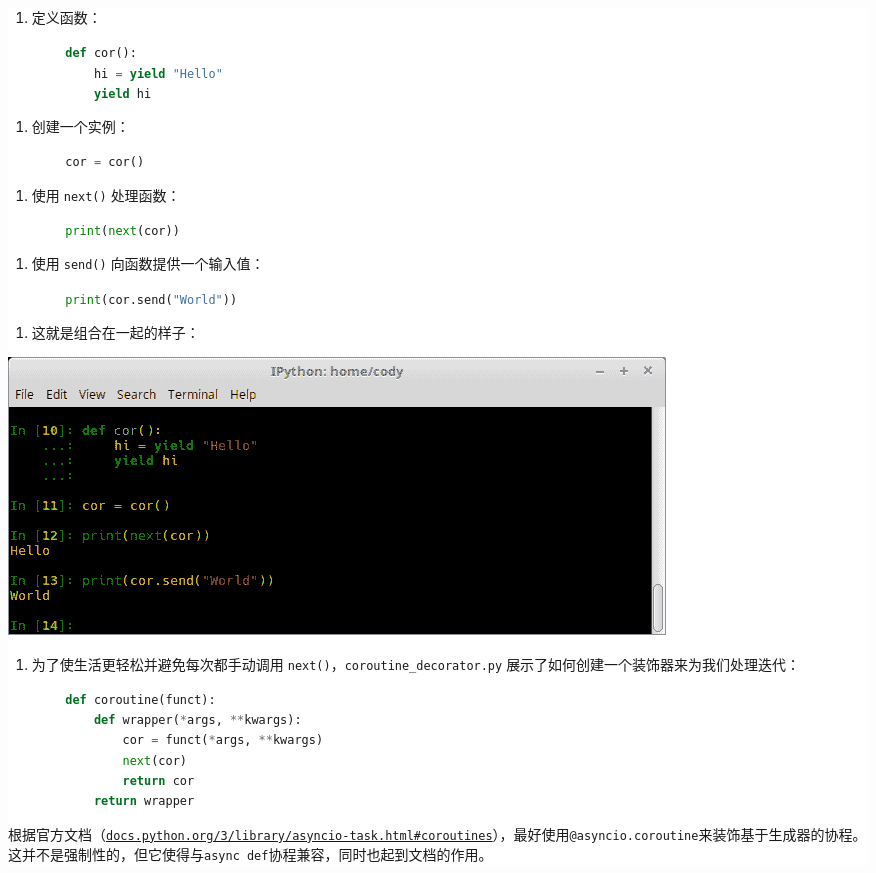 1.  定义函数：

```py
        def cor():
            hi = yield "Hello"
            yield hi
```

1.  创建一个实例：

```py
        cor = cor()
```

1.  使用 `next()` 处理函数：

```py
        print(next(cor))
```

1.  使用 `send()` 向函数提供一个输入值：

```py
        print(cor.send("World"))
```

1.  这就是组合在一起的样子：

![图片](img/aa0e8a58-8311-462a-9f86-7051f4161736.png)

1.  为了使生活更轻松并避免每次都手动调用 `next()`，`coroutine_decorator.py` 展示了如何创建一个装饰器来为我们处理迭代：

```py
        def coroutine(funct):
            def wrapper(*args, **kwargs):
                cor = funct(*args, **kwargs)
                next(cor)
                return cor
            return wrapper
```

根据官方文档（[`docs.python.org/3/library/asyncio-task.html#coroutines`](https://docs.python.org/3/library/asyncio-task.html#coroutines)），最好使用`@asyncio.coroutine`来装饰基于生成器的协程。这并不是强制性的，但它使得与`async def`协程兼容，同时也起到文档的作用。
